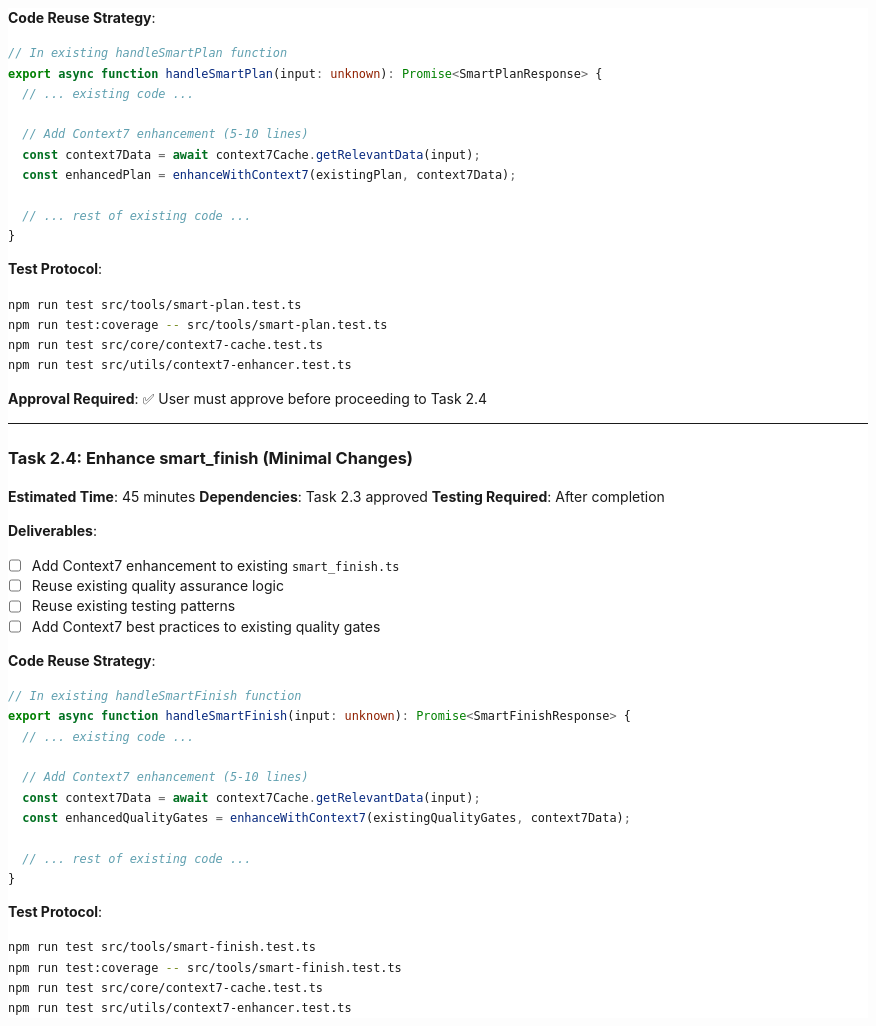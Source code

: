 **Code Reuse Strategy**:
```typescript
// In existing handleSmartPlan function
export async function handleSmartPlan(input: unknown): Promise<SmartPlanResponse> {
  // ... existing code ...

  // Add Context7 enhancement (5-10 lines)
  const context7Data = await context7Cache.getRelevantData(input);
  const enhancedPlan = enhanceWithContext7(existingPlan, context7Data);

  // ... rest of existing code ...
}
```

**Test Protocol**:
```bash
npm run test src/tools/smart-plan.test.ts
npm run test:coverage -- src/tools/smart-plan.test.ts
npm run test src/core/context7-cache.test.ts
npm run test src/utils/context7-enhancer.test.ts
```

**Approval Required**: ✅ User must approve before proceeding to Task 2.4

---

### **Task 2.4: Enhance smart_finish (Minimal Changes)**
**Estimated Time**: 45 minutes
**Dependencies**: Task 2.3 approved
**Testing Required**: After completion

**Deliverables**:
- [ ] Add Context7 enhancement to existing `smart_finish.ts`
- [ ] Reuse existing quality assurance logic
- [ ] Reuse existing testing patterns
- [ ] Add Context7 best practices to existing quality gates

**Code Reuse Strategy**:
```typescript
// In existing handleSmartFinish function
export async function handleSmartFinish(input: unknown): Promise<SmartFinishResponse> {
  // ... existing code ...

  // Add Context7 enhancement (5-10 lines)
  const context7Data = await context7Cache.getRelevantData(input);
  const enhancedQualityGates = enhanceWithContext7(existingQualityGates, context7Data);

  // ... rest of existing code ...
}
```

**Test Protocol**:
```bash
npm run test src/tools/smart-finish.test.ts
npm run test:coverage -- src/tools/smart-finish.test.ts
npm run test src/core/context7-cache.test.ts
npm run test src/utils/context7-enhancer.test.ts
```
